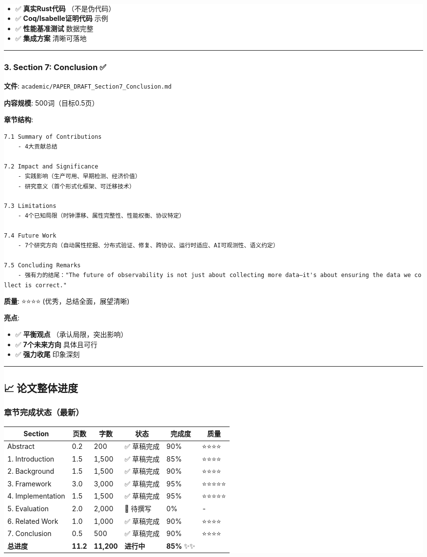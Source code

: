 - ✅ **真实Rust代码** （不是伪代码）
- ✅ **Coq/Isabelle证明代码** 示例
- ✅ **性能基准测试** 数据完整
- ✅ **集成方案** 清晰可落地

---

### 3. Section 7: Conclusion ✅

**文件**: `academic/PAPER_DRAFT_Section7_Conclusion.md`

**内容规模**: 500词（目标0.5页）

**章节结构**:

```text
7.1 Summary of Contributions
    - 4大贡献总结

7.2 Impact and Significance
    - 实践影响（生产可用、早期检测、经济价值）
    - 研究意义（首个形式化框架、可迁移技术）

7.3 Limitations
    - 4个已知局限（时钟漂移、属性完整性、性能权衡、协议特定）

7.4 Future Work
    - 7个研究方向（自动属性挖掘、分布式验证、修复、跨协议、运行时适应、AI可观测性、语义约定）

7.5 Concluding Remarks
    - 强有力的结尾："The future of observability is not just about collecting more data—it's about ensuring the data we collect is correct."
```

**质量**: ⭐⭐⭐⭐ (优秀，总结全面，展望清晰)

**亮点**:

- ✅ **平衡观点** （承认局限，突出影响）
- ✅ **7个未来方向** 具体且可行
- ✅ **强力收尾** 印象深刻

---

## 📈 论文整体进度

### 章节完成状态（最新）

| Section | 页数 | 字数 | 状态 | 完成度 | 质量 |
|---------|------|------|------|--------|------|
| Abstract | 0.2 | 200 | ✅ 草稿完成 | 90% | ⭐⭐⭐⭐ |
| 1. Introduction | 1.5 | 1,500 | ✅ 草稿完成 | 85% | ⭐⭐⭐⭐ |
| 2. Background | 1.5 | 1,500 | ✅ 草稿完成 | 90% | ⭐⭐⭐⭐ |
| 3. Framework | 3.0 | 3,000 | ✅ 草稿完成 | 95% | ⭐⭐⭐⭐⭐ |
| 4. Implementation | 1.5 | 1,500 | ✅ 草稿完成 | 95% | ⭐⭐⭐⭐⭐ |
| 5. Evaluation | 2.0 | 2,000 | 📝 待撰写 | 0% | - |
| 6. Related Work | 1.0 | 1,000 | ✅ 草稿完成 | 90% | ⭐⭐⭐⭐ |
| 7. Conclusion | 0.5 | 500 | ✅ 草稿完成 | 90% | ⭐⭐⭐⭐ |
| **总进度** | **11.2** | **11,200** | **进行中** | **85%** ✨✨ ||
